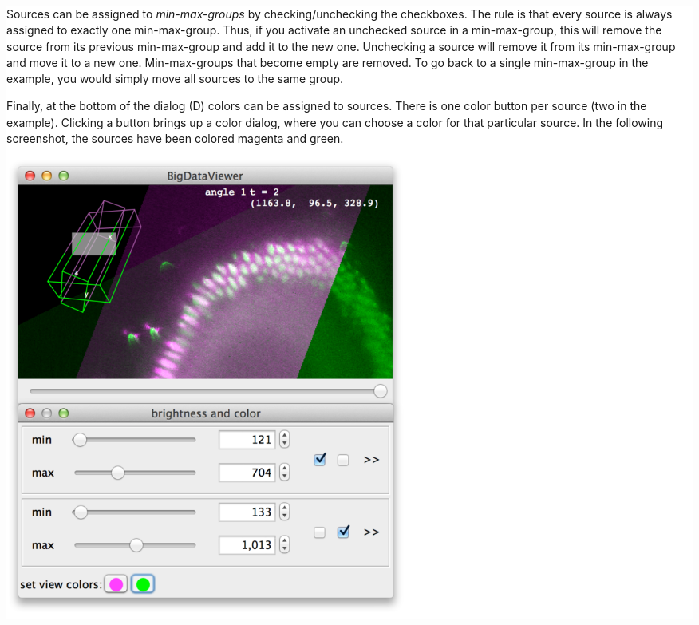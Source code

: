 Sources can be assigned to *min-max-groups* by checking/unchecking the checkboxes. The rule is that every source is always assigned to exactly one min-max-group. Thus, if you activate an unchecked source in a min-max-group, this will remove the source from its previous min-max-group and add it to the new one. Unchecking a source will remove it from its min-max-group and move it to a new one. Min-max-groups that become empty are removed. To go back to a single min-max-group in the example, you would simply move all sources to the same group.

Finally, at the bottom of the dialog (D) colors can be assigned to sources. There is one color button per source (two in the example). Clicking a button brings up a color dialog, where you can choose a color for that particular source. In the following screenshot, the sources have been colored magenta and green.

<img src="/media/plugins/bdv/bdv-brightness-4.png" width="500"/>
